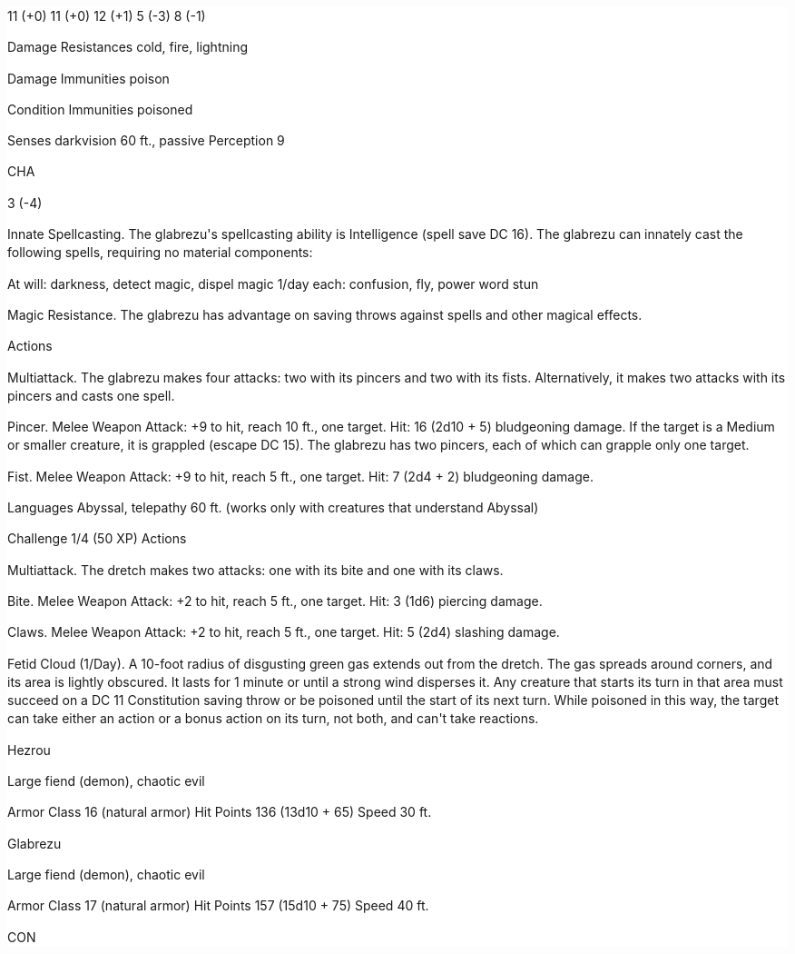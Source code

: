 11 (+0) 11 (+0) 12 (+1) 5 (-3) 8 (-1)

Damage Resistances cold, fire, lightning

Damage Immunities poison

Condition Immunities poisoned

Senses darkvision 60 ft., passive Perception 9

CHA

3 (-4)

Innate Spellcasting. The glabrezu's spellcasting ability is Intelligence (spell save DC 16). The glabrezu can innately cast the following spells, requiring no material components:

At will: darkness, detect magic, dispel magic 1/day each: confusion, fly, power word stun

Magic Resistance. The glabrezu has advantage on saving throws against spells and other magical effects.

Actions

Multiattack. The glabrezu makes four attacks: two with its pincers and two with its fists. Alternatively, it makes two attacks with its pincers and casts one spell.

Pincer. Melee Weapon Attack: +9 to hit, reach 10 ft., one target. Hit: 16 (2d10 + 5) bludgeoning damage. If the target is a Medium or smaller creature, it is grappled (escape DC 15). The glabrezu has two pincers, each of which can grapple only one target.

Fist. Melee Weapon Attack: +9 to hit, reach 5 ft., one target. Hit: 7 (2d4 + 2) bludgeoning damage.

Languages Abyssal, telepathy 60 ft. (works only with creatures that understand Abyssal)

Challenge 1/4 (50 XP) Actions

Multiattack. The dretch makes two attacks: one with its bite and one with its claws.

Bite. Melee Weapon Attack: +2 to hit, reach 5 ft., one target. Hit: 3 (1d6) piercing damage.

Claws. Melee Weapon Attack: +2 to hit, reach 5 ft., one target. Hit: 5 (2d4) slashing damage.

Fetid Cloud (1/Day). A 10-foot radius of disgusting green gas extends out from the dretch. The gas spreads around corners, and its area is lightly obscured. It lasts for 1 minute or until a strong wind disperses it. Any creature that starts its turn in that area must succeed on a DC 11 Constitution saving throw or be poisoned until the start of its next turn. While poisoned in this way, the target can take either an action or a bonus action on its turn, not both, and can't take reactions.

Hezrou

Large fiend (demon), chaotic evil

Armor Class 16 (natural armor) Hit Points 136 (13d10 + 65) Speed 30 ft.

Glabrezu

Large fiend (demon), chaotic evil

Armor Class 17 (natural armor) Hit Points 157 (15d10 + 75) Speed 40 ft.

CON
